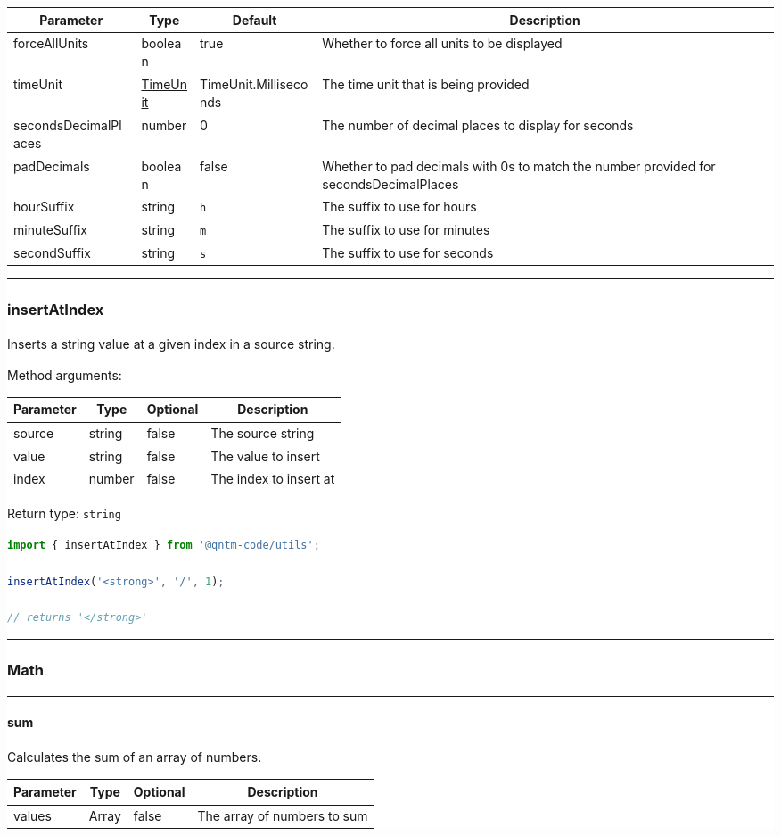 | Parameter            | Type                  | Default               | Description                                                                           |
| -------------------- | --------------------- | --------------------- | ------------------------------------------------------------------------------------- |
| forceAllUnits        | boolean               | true                  | Whether to force all units to be displayed                                            |
| timeUnit             | [TimeUnit](#timeunit) | TimeUnit.Milliseconds | The time unit that is being provided                                                  |
| secondsDecimalPlaces | number                | 0                     | The number of decimal places to display for seconds                                   |
| padDecimals          | boolean               | false                 | Whether to pad decimals with 0s to match the number provided for secondsDecimalPlaces |
| hourSuffix           | string                | `h`                   | The suffix to use for hours                                                           |
| minuteSuffix         | string                | `m`                   | The suffix to use for minutes                                                         |
| secondSuffix         | string                | `s`                   | The suffix to use for seconds                                                         |

---

### insertAtIndex

Inserts a string value at a given index in a source string.

Method arguments:

| Parameter | Type   | Optional | Description            |
| --------- | ------ | -------- | ---------------------- |
| source    | string | false    | The source string      |
| value     | string | false    | The value to insert    |
| index     | number | false    | The index to insert at |

Return type: `string`

```typescript
import { insertAtIndex } from '@qntm-code/utils';

insertAtIndex('<strong>', '/', 1);

// returns '</strong>'
```

---

### Math

---

#### sum

Calculates the sum of an array of numbers.

| Parameter | Type          | Optional | Description                 |
| --------- | ------------- | -------- | --------------------------- |
| values    | Array<number> | false    | The array of numbers to sum |
